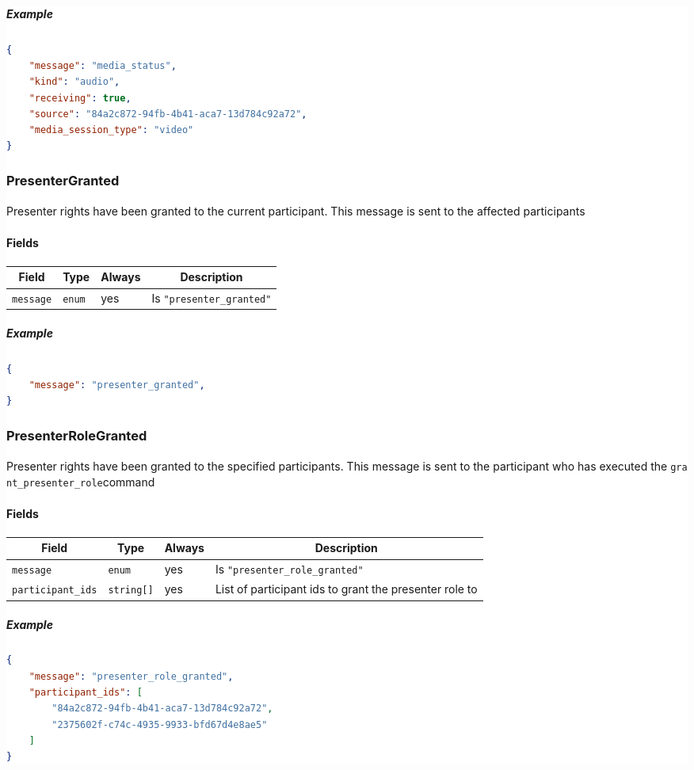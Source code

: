 ##### Example

```json
{
    "message": "media_status",
    "kind": "audio",
    "receiving": true,
    "source": "84a2c872-94fb-4b41-aca7-13d784c92a72",
    "media_session_type": "video"
}
```



### PresenterGranted

Presenter rights have been granted to the current participant. This message is sent to the affected participants

#### Fields

| Field     | Type   | Always | Description              |
| --------- | ------ | ------ | ------------------------ |
| `message` | `enum` | yes    | Is `"presenter_granted"` |

##### Example

```json
{
    "message": "presenter_granted",
}
```



### PresenterRoleGranted

Presenter rights have been granted to the specified participants. This message is sent to the
participant who has executed the `grant_presenter_role`command

#### Fields

| Field              | Type       | Always | Description                                            |
| ------------------ | ---------- | ------ | ------------------------------------------------------ |
| `message`          | `enum`     | yes    | Is `"presenter_role_granted"`                          |
| `participant_ids`  | `string[]` | yes    | List of participant ids to grant the presenter role to |

##### Example

```json
{
    "message": "presenter_role_granted",
    "participant_ids": [
        "84a2c872-94fb-4b41-aca7-13d784c92a72",
        "2375602f-c74c-4935-9933-bfd67d4e8ae5"
    ]
}
```
